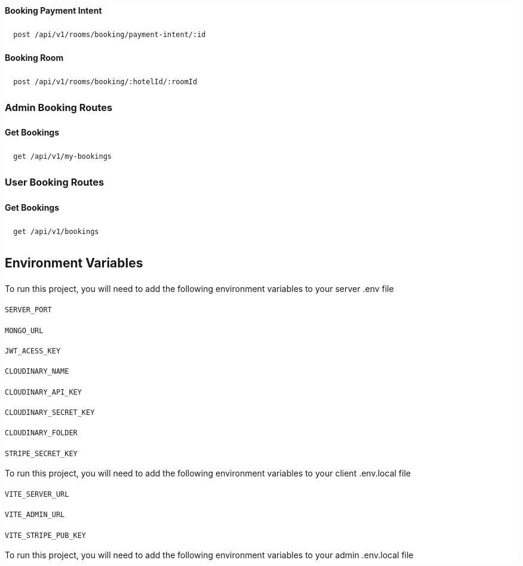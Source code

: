 #### Booking Payment Intent

```http
  post /api/v1/rooms/booking/payment-intent/:id
```

#### Booking Room

```http
  post /api/v1/rooms/booking/:hotelId/:roomId
```

### Admin Booking Routes

#### Get Bookings

```http
  get /api/v1/my-bookings
```

### User Booking Routes

#### Get Bookings

```http
  get /api/v1/bookings
```

## Environment Variables

To run this project, you will need to add the following environment variables to your server .env file

`SERVER_PORT`

`MONGO_URL`

`JWT_ACESS_KEY`

`CLOUDINARY_NAME`

`CLOUDINARY_API_KEY`

`CLOUDINARY_SECRET_KEY`

`CLOUDINARY_FOLDER`

`STRIPE_SECRET_KEY`

To run this project, you will need to add the following environment variables to your client .env.local file

`VITE_SERVER_URL`

`VITE_ADMIN_URL`

`VITE_STRIPE_PUB_KEY`

To run this project, you will need to add the following environment variables to your admin .env.local file
